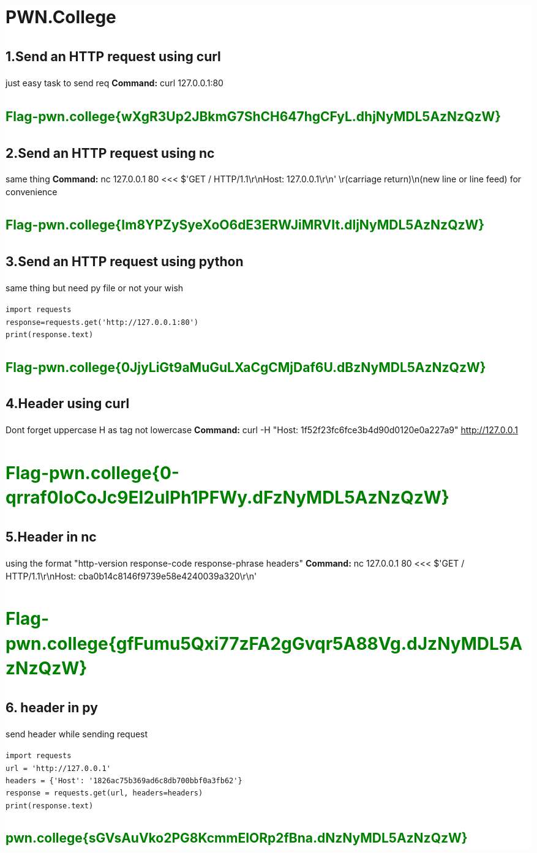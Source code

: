   # PWN.College

## 1.Send an HTTP request using curl
just easy task to send req
**Command:** curl 127.0.0.1:80
 ## <span style="color:Green;">Flag-pwn.college{wXgR3Up2JBkmG7ShCH647hgCFyL.dhjNyMDL5AzNzQzW}</span>

## 2.Send an HTTP request using nc
same thing
**Command:** nc 127.0.0.1 80 <<< $'GET / HTTP/1.1\r\nHost: 127.0.0.1\r\n'
\r(carriage return)\n(new line or line feed) for convenience
 ## <span style="color:Green;">Flag-pwn.college{Im8YPZySyeXoO6dE3ERWJiMRVIt.dljNyMDL5AzNzQzW}</span>
## 3.Send an HTTP request using python
same thing but need py file or not your wish
```
import requests
response=requests.get('http://127.0.0.1:80')
print(response.text)
```
 ## <span style="color:Green;">Flag-pwn.college{0JjyLiGt9aMuGuLXaCgCMjDaf6U.dBzNyMDL5AzNzQzW}</span>

 ## 4.Header using curl
 Dont forget uppercase H as tag not lowercase
 **Command:**  curl -H "Host: 1f52f23fc6fce3b4d90d0120e0a227a9" http://127.0.0.1
 # <span style="color:Green;">Flag-pwn.college{0-qrraf0IoCoJc9EI2ulPh1PFWy.dFzNyMDL5AzNzQzW}</span>
 ## 5.Header in nc
 using the format "http-version response-code response-phrase headers"
 **Command:** nc 127.0.0.1 80 <<< $'GET / HTTP/1.1\r\nHost: cba0b14c8146f9739e58e4240039a320\r\n'
  # <span style="color:Green;">Flag-pwn.college{gfFumu5Qxi77zFA2gGvqr5A88Vg.dJzNyMDL5AzNzQzW}</span>
## 6. header in py
send header while sending request
```
import requests
url = 'http://127.0.0.1'
headers = {'Host': '1826ac75b369ad6c8db700bbf0a3fb62'}
response = requests.get(url, headers=headers)
print(response.text)
```
## <span style="color:Green;">pwn.college{sGVsAuVko2PG8KcmmEIORp2fBna.dNzNyMDL5AzNzQzW}</span>
